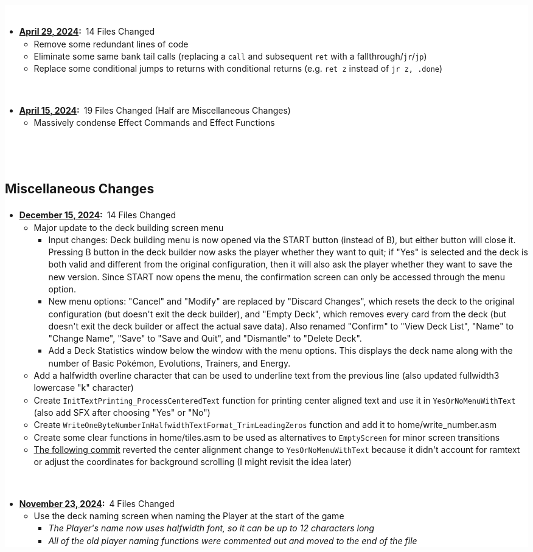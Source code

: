 <br/>

- **[April 29, 2024](https://github.com/Sha0den/improvedpoketcg/commit/eb4497ad2cef51dbe3690b09196b2e5046ae7ab7):** 14 Files Changed
    - Remove some redundant lines of code
    - Eliminate some same bank tail calls (replacing a `call` and subsequent `ret` with a fallthrough/`jr`/`jp`)
    - Replace some conditional jumps to returns with conditional returns (e.g. `ret z` instead of `jr z, .done`)

<br/>

- **[April 15, 2024](https://github.com/Sha0den/improvedpoketcg/commit/1ffe5922e6bcbe14ffd91422067e636788b4ebd2):** 19 Files Changed (Half are Miscellaneous Changes)
    - Massively condense Effect Commands and Effect Functions
 


<br/>
<br/>



## Miscellaneous Changes
- **[December 15, 2024](https://github.com/Sha0den/poketcg_v2/commit/4dd1d90c9d5908ce6522bd3407af88b68fddbd4d):** 14 Files Changed
    - Major update to the deck building screen menu
        - Input changes: Deck building menu is now opened via the START button (instead of B), but either button will close it. Pressing B button in the deck builder now asks the player whether they want to quit; if "Yes" is selected and the deck is both valid and different from the original configuration, then it will also ask the player whether they want to save the new version. Since START now opens the menu, the confirmation screen can only be accessed through the menu option.
        - New menu options: "Cancel" and "Modify" are replaced by "Discard Changes", which resets the deck to the original configuration (but doesn't exit the deck builder), and "Empty Deck", which removes every card from the deck (but doesn't exit the deck builder or affect the actual save data). Also renamed "Confirm" to "View Deck List", "Name" to "Change Name", "Save" to "Save and Quit", and "Dismantle" to "Delete Deck".
        - Add a Deck Statistics window below the window with the menu options. This displays the deck name along with the number of Basic Pokémon, Evolutions, Trainers, and Energy.
    - Add a halfwidth overline character that can be used to underline text from the previous line (also updated fullwidth3 lowercase "k" character)
    - Create `InitTextPrinting_ProcessCenteredText` function for printing center aligned text and use it in `YesOrNoMenuWithText` (also add SFX after choosing "Yes" or "No")
    - Create `WriteOneByteNumberInHalfwidthTextFormat_TrimLeadingZeros` function and add it to home/write_number.asm
    - Create some clear functions in home/tiles.asm to be used as alternatives to `EmptyScreen` for minor screen transitions
    - [The following commit](https://github.com/Sha0den/poketcg_v2/commit/b9549e134b73b6189cc7b01f388529c54c840fea) reverted the center alignment change to `YesOrNoMenuWithText` because it didn't account for ramtext or adjust the coordinates for background scrolling (I might revisit the idea later)

<br/>

- **[November 23, 2024](https://github.com/Sha0den/poketcg_v2/commit/36efe66857cb965b1d7883a930afa9415766c032):** 4 Files Changed
    - Use the deck naming screen when naming the Player at the start of the game
        - *The Player's name now uses halfwidth font, so it can be up to 12 characters long*
        - *All of the old player naming functions were commented out and moved to the end of the file*
    